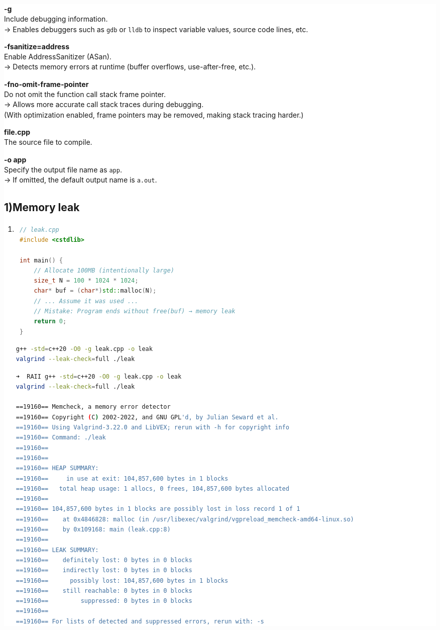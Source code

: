 **\-g**  
Include debugging information.  
→ Enables debuggers such as `gdb` or `lldb` to inspect variable values, source code lines, etc.

**\-fsanitize=address**  
Enable AddressSanitizer (ASan).  
→ Detects memory errors at runtime (buffer overflows, use-after-free, etc.).

**\-fno-omit-frame-pointer**  
Do not omit the function call stack frame pointer.  
→ Allows more accurate call stack traces during debugging.  
(With optimization enabled, frame pointers may be removed, making stack tracing harder.)

**file.cpp**  
The source file to compile.

**\-o app**  
Specify the output file name as `app`.  
→ If omitted, the default output name is `a.out`.

## 1)Memory leak

1. ```cpp
    // leak.cpp
    #include <cstdlib>
    
    int main() {
        // Allocate 100MB (intentionally large)
        size_t N = 100 * 1024 * 1024;
        char* buf = (char*)std::malloc(N);
        // ... Assume it was used ...
        // Mistake: Program ends without free(buf) → memory leak
        return 0;
    }
    ```
    
    ```bash
    g++ -std=c++20 -O0 -g leak.cpp -o leak
    valgrind --leak-check=full ./leak
    ```
    
    ```bash
    ➜  RAII g++ -std=c++20 -O0 -g leak.cpp -o leak
    valgrind --leak-check=full ./leak
    
    ==19160== Memcheck, a memory error detector
    ==19160== Copyright (C) 2002-2022, and GNU GPL'd, by Julian Seward et al.
    ==19160== Using Valgrind-3.22.0 and LibVEX; rerun with -h for copyright info
    ==19160== Command: ./leak
    ==19160== 
    ==19160== 
    ==19160== HEAP SUMMARY:
    ==19160==     in use at exit: 104,857,600 bytes in 1 blocks
    ==19160==   total heap usage: 1 allocs, 0 frees, 104,857,600 bytes allocated
    ==19160== 
    ==19160== 104,857,600 bytes in 1 blocks are possibly lost in loss record 1 of 1
    ==19160==    at 0x4846828: malloc (in /usr/libexec/valgrind/vgpreload_memcheck-amd64-linux.so)
    ==19160==    by 0x109168: main (leak.cpp:8)
    ==19160== 
    ==19160== LEAK SUMMARY:
    ==19160==    definitely lost: 0 bytes in 0 blocks
    ==19160==    indirectly lost: 0 bytes in 0 blocks
    ==19160==      possibly lost: 104,857,600 bytes in 1 blocks
    ==19160==    still reachable: 0 bytes in 0 blocks
    ==19160==         suppressed: 0 bytes in 0 blocks
    ==19160== 
    ==19160== For lists of detected and suppressed errors, rerun with: -s